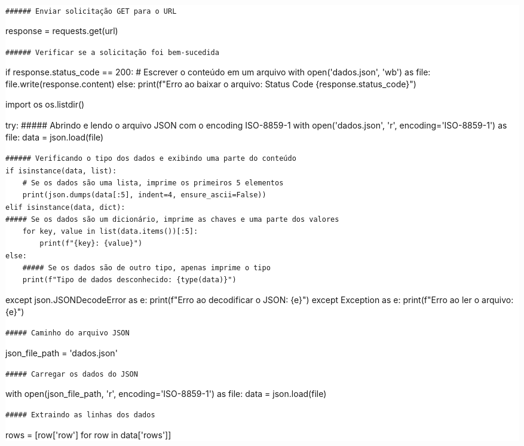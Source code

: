     ###### Enviar solicitação GET para o URL
response = requests.get(url)

    ###### Verificar se a solicitação foi bem-sucedida
if response.status_code == 200:
    # Escrever o conteúdo em um arquivo
    with open('dados.json', 'wb') as file:
        file.write(response.content)
else:
    print(f"Erro ao baixar o arquivo: Status Code {response.status_code}")

import os
os.listdir()


try:
    ##### Abrindo e lendo o arquivo JSON com o encoding ISO-8859-1
    with open('dados.json', 'r', encoding='ISO-8859-1') as file:
        data = json.load(file)

    ###### Verificando o tipo dos dados e exibindo uma parte do conteúdo
    if isinstance(data, list):
        # Se os dados são uma lista, imprime os primeiros 5 elementos
        print(json.dumps(data[:5], indent=4, ensure_ascii=False))
    elif isinstance(data, dict):
    ##### Se os dados são um dicionário, imprime as chaves e uma parte dos valores
        for key, value in list(data.items())[:5]:
            print(f"{key}: {value}")
    else:
        ##### Se os dados são de outro tipo, apenas imprime o tipo
        print(f"Tipo de dados desconhecido: {type(data)}")

except json.JSONDecodeError as e:
    print(f"Erro ao decodificar o JSON: {e}")
except Exception as e:
    print(f"Erro ao ler o arquivo: {e}")


    ##### Caminho do arquivo JSON
json_file_path = 'dados.json'

    ##### Carregar os dados do JSON
with open(json_file_path, 'r', encoding='ISO-8859-1') as file:
    data = json.load(file)

    ##### Extraindo as linhas dos dados
rows = [row['row'] for row in data['rows']]
